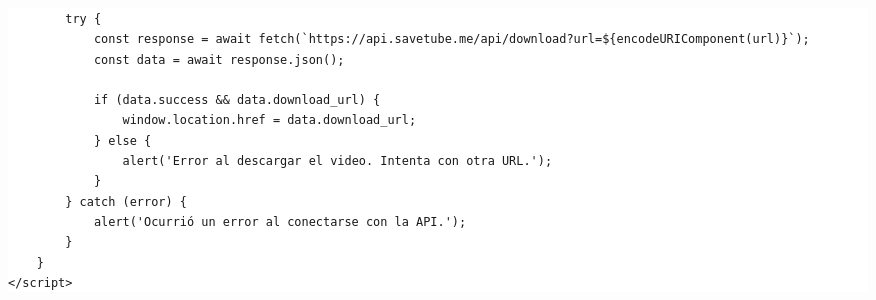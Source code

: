             try {
                const response = await fetch(`https://api.savetube.me/api/download?url=${encodeURIComponent(url)}`);
                const data = await response.json();
                
                if (data.success && data.download_url) {
                    window.location.href = data.download_url;
                } else {
                    alert('Error al descargar el video. Intenta con otra URL.');
                }
            } catch (error) {
                alert('Ocurrió un error al conectarse con la API.');
            }
        }
    </script>
</body>
</html>
